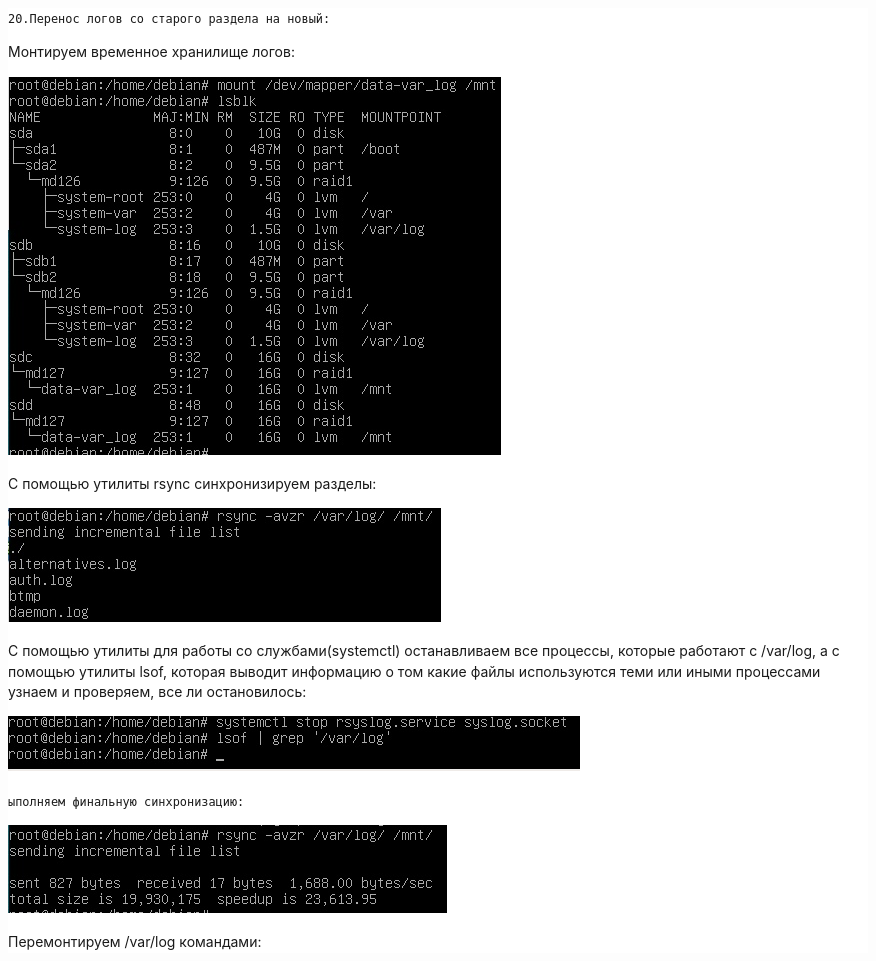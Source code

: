     20.Перенос логов со старого раздела на новый:

   Монтируем временное хранилище логов:
   
![](https://github.com/sashasty/labs-Linux/blob/master/lab2/%20images/image61.jpg)

   С помощью утилиты rsync синхронизируем разделы:
   
![](https://github.com/sashasty/labs-Linux/blob/master/lab2/%20images/image62.jpg)

   С помощью утилиты для работы со службами(systemctl) останавливаем все процессы, которые работают с /var/log, а с помощью утилиты lsof, которая выводит информацию о том какие файлы используются теми или иными процессами узнаем и проверяем, все ли остановилось:
   
![](https://github.com/sashasty/labs-Linux/blob/master/lab2/%20images/image63.jpg)

    ыполняем финальную синхронизацию:
![](https://github.com/sashasty/labs-Linux/blob/master/lab2/%20images/image64.jpg)

   Перемонтируем /var/log командами:
